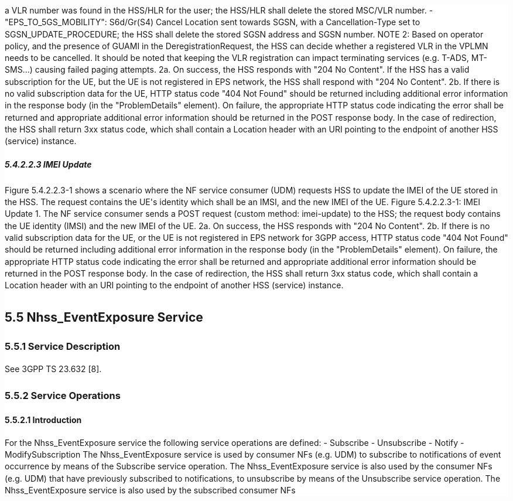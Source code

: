 a VLR number was found in the HSS/HLR for the user; the HSS/HLR shall delete
the stored MSC/VLR number.
\- \"EPS_TO_5GS_MOBILITY\": S6d/Gr(S4) Cancel Location sent towards SGSN, with
a Cancellation-Type set to SGSN_UPDATE_PROCEDURE; the HSS shall delete the
stored SGSN address and SGSN number.
NOTE 2: Based on operator policy, and the presence of GUAMI in the
DeregistrationRequest, the HSS can decide whether a registered VLR in the
VPLMN needs to be cancelled. It should be noted that keeping the VLR
registration can impact terminating services (e.g. T-ADS, MT-SMS...) causing
failed paging attempts.
2a. On success, the HSS responds with \"204 No Content\". If the HSS has a
valid subscription for the UE, but the UE is not registered in EPS network,
the HSS shall respond with \"204 No Content\".
2b. If there is no valid subscription data for the UE, HTTP status code \"404
Not Found\" should be returned including additional error information in the
response body (in the \"ProblemDetails\" element).
On failure, the appropriate HTTP status code indicating the error shall be
returned and appropriate additional error information should be returned in
the POST response body.
In the case of redirection, the HSS shall return 3xx status code, which shall
contain a Location header with an URI pointing to the endpoint of another HSS
(service) instance.
##### 5.4.2.2.3 IMEI Update
Figure 5.4.2.2.3-1 shows a scenario where the NF service consumer (UDM)
requests HSS to update the IMEI of the UE stored in the HSS. The request
contains the UE\'s identity which shall be an IMSI, and the new IMEI of the
UE.
Figure 5.4.2.2.3-1: IMEI Update
1\. The NF service consumer sends a POST request (custom method: imei-update)
to the HSS; the request body contains the UE identity (IMSI) and the new IMEI
of the UE.
2a. On success, the HSS responds with \"204 No Content\".
2b. If there is no valid subscription data for the UE, or the UE is not
registered in EPS network for 3GPP access, HTTP status code \"404 Not Found\"
should be returned including additional error information in the response body
(in the \"ProblemDetails\" element).
On failure, the appropriate HTTP status code indicating the error shall be
returned and appropriate additional error information should be returned in
the POST response body.
In the case of redirection, the HSS shall return 3xx status code, which shall
contain a Location header with an URI pointing to the endpoint of another HSS
(service) instance.
## 5.5 Nhss_EventExposure Service
### 5.5.1 Service Description
See 3GPP TS 23.632 [8].
### 5.5.2 Service Operations
#### 5.5.2.1 Introduction
For the Nhss_EventExposure service the following service operations are
defined:
\- Subscribe
\- Unsubscribe
\- Notify
\- ModifySubscription
The Nhss_EventExposure service is used by consumer NFs (e.g. UDM) to subscribe
to notifications of event occurrence by means of the Subscribe service
operation.
The Nhss_EventExposure service is also used by the consumer NFs (e.g. UDM)
that have previously subscribed to notifications, to unsubscribe by means of
the Unsubscribe service operation.
The Nhss_EventExposure service is also used by the subscribed consumer NFs